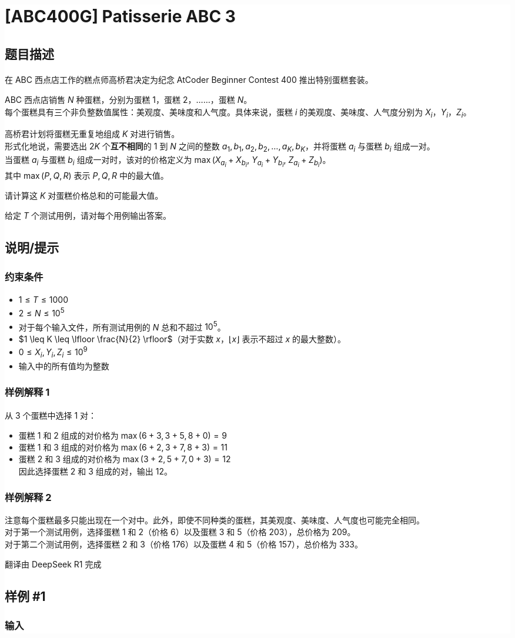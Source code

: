 # [ABC400G] Patisserie ABC 3

## 题目描述

[problemUrl]: https://atcoder.jp/contests/abc400/tasks/abc400_g

在 ABC 西点店工作的糕点师高桥君决定为纪念 AtCoder Beginner Contest 400 推出特别蛋糕套装。

ABC 西点店销售 $N$ 种蛋糕，分别为蛋糕 $1$，蛋糕 $2$，……，蛋糕 $N$。  
每个蛋糕具有三个非负整数值属性：美观度、美味度和人气度。具体来说，蛋糕 $i$ 的美观度、美味度、人气度分别为 $X_i$，$Y_i$，$Z_i$。

高桥君计划将蛋糕无重复地组成 $K$ 对进行销售。  
形式化地说，需要选出 $2K$ 个**互不相同**的 $1$ 到 $N$ 之间的整数 $a_1, b_1, a_2, b_2, \ldots, a_K, b_K$，并将蛋糕 $a_i$ 与蛋糕 $b_i$ 组成一对。  
当蛋糕 $a_i$ 与蛋糕 $b_i$ 组成一对时，该对的价格定义为 $\max(X_{a_i} + X_{b_i},\ Y_{a_i} + Y_{b_i},\ Z_{a_i} + Z_{b_i})$。  
其中 $\max(P, Q, R)$ 表示 $P, Q, R$ 中的最大值。

请计算这 $K$ 对蛋糕价格总和的可能最大值。

给定 $T$ 个测试用例，请对每个用例输出答案。

## 说明/提示

### 约束条件

- $1 \leq T \leq 1000$
- $2 \leq N \leq 10^5$
- 对于每个输入文件，所有测试用例的 $N$ 总和不超过 $10^5$。
- $1 \leq K \leq \lfloor \frac{N}{2} \rfloor$（对于实数 $x$，$\lfloor x \rfloor$ 表示不超过 $x$ 的最大整数）。
- $0 \leq X_i, Y_i, Z_i \leq 10^9$
- 输入中的所有值均为整数

### 样例解释 1

从 $3$ 个蛋糕中选择 $1$ 对：  
- 蛋糕 $1$ 和 $2$ 组成的对价格为 $\max(6+3, 3+5, 8+0) = 9$  
- 蛋糕 $1$ 和 $3$ 组成的对价格为 $\max(6+2, 3+7, 8+3) = 11$  
- 蛋糕 $2$ 和 $3$ 组成的对价格为 $\max(3+2, 5+7, 0+3) = 12$  
因此选择蛋糕 $2$ 和 $3$ 组成的对，输出 $12$。

### 样例解释 2

注意每个蛋糕最多只能出现在一个对中。此外，即使不同种类的蛋糕，其美观度、美味度、人气度也可能完全相同。  
对于第一个测试用例，选择蛋糕 $1$ 和 $2$（价格 $6$）以及蛋糕 $3$ 和 $5$（价格 $203$），总价格为 $209$。  
对于第二个测试用例，选择蛋糕 $2$ 和 $3$（价格 $176$）以及蛋糕 $4$ 和 $5$（价格 $157$），总价格为 $333$。

翻译由 DeepSeek R1 完成

## 样例 #1

### 输入
